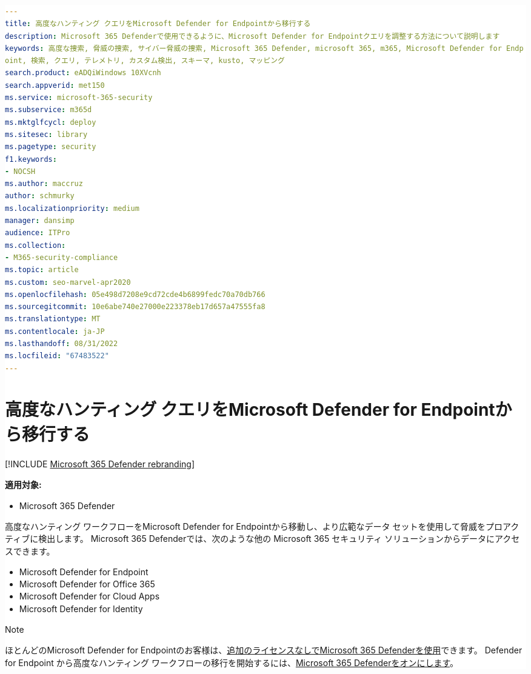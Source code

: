 ```yaml
---
title: 高度なハンティング クエリをMicrosoft Defender for Endpointから移行する
description: Microsoft 365 Defenderで使用できるように、Microsoft Defender for Endpointクエリを調整する方法について説明します
keywords: 高度な捜索, 脅威の捜索, サイバー脅威の捜索, Microsoft 365 Defender, microsoft 365, m365, Microsoft Defender for Endpoint, 検索, クエリ, テレメトリ, カスタム検出, スキーマ, kusto, マッピング
search.product: eADQiWindows 10XVcnh
search.appverid: met150
ms.service: microsoft-365-security
ms.subservice: m365d
ms.mktglfcycl: deploy
ms.sitesec: library
ms.pagetype: security
f1.keywords:
- NOCSH
ms.author: maccruz
author: schmurky
ms.localizationpriority: medium
manager: dansimp
audience: ITPro
ms.collection:
- M365-security-compliance
ms.topic: article
ms.custom: seo-marvel-apr2020
ms.openlocfilehash: 05e498d7208e9cd72cde4b6899fedc70a70db766
ms.sourcegitcommit: 10e6abe740e27000e223378eb17d657a47555fa8
ms.translationtype: MT
ms.contentlocale: ja-JP
ms.lasthandoff: 08/31/2022
ms.locfileid: "67483522"
---
```

# <a name="migrate-advanced-hunting-queries-from-microsoft-defender-for-endpoint"></a>高度なハンティング クエリをMicrosoft Defender for Endpointから移行する

[!INCLUDE [Microsoft 365 Defender rebranding](../includes/microsoft-defender.md)]

**適用対象:**
- Microsoft 365 Defender

高度なハンティング ワークフローをMicrosoft Defender for Endpointから移動し、より広範なデータ セットを使用して脅威をプロアクティブに検出します。 Microsoft 365 Defenderでは、次のような他の Microsoft 365 セキュリティ ソリューションからデータにアクセスできます。

- Microsoft Defender for Endpoint
- Microsoft Defender for Office 365
- Microsoft Defender for Cloud Apps
- Microsoft Defender for Identity

>[!NOTE]
>ほとんどのMicrosoft Defender for Endpointのお客様は、[追加のライセンスなしでMicrosoft 365 Defenderを使用](prerequisites.md#licensing-requirements)できます。 Defender for Endpoint から高度なハンティング ワークフローの移行を開始するには、[Microsoft 365 Defenderをオンにします](m365d-enable.md)。
